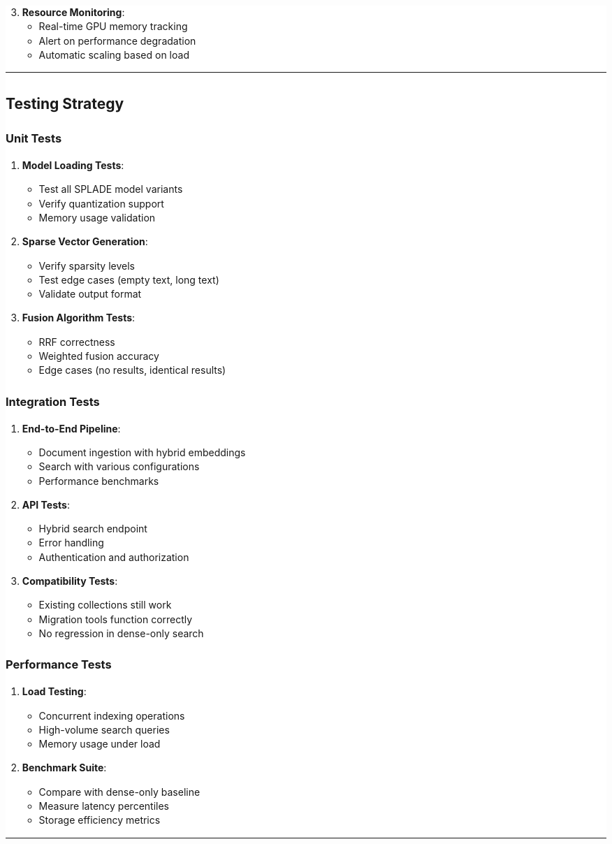 3. **Resource Monitoring**:
   - Real-time GPU memory tracking
   - Alert on performance degradation
   - Automatic scaling based on load

---

## Testing Strategy

### Unit Tests

1. **Model Loading Tests**:
   - Test all SPLADE model variants
   - Verify quantization support
   - Memory usage validation

2. **Sparse Vector Generation**:
   - Verify sparsity levels
   - Test edge cases (empty text, long text)
   - Validate output format

3. **Fusion Algorithm Tests**:
   - RRF correctness
   - Weighted fusion accuracy
   - Edge cases (no results, identical results)

### Integration Tests

1. **End-to-End Pipeline**:
   - Document ingestion with hybrid embeddings
   - Search with various configurations
   - Performance benchmarks

2. **API Tests**:
   - Hybrid search endpoint
   - Error handling
   - Authentication and authorization

3. **Compatibility Tests**:
   - Existing collections still work
   - Migration tools function correctly
   - No regression in dense-only search

### Performance Tests

1. **Load Testing**:
   - Concurrent indexing operations
   - High-volume search queries
   - Memory usage under load

2. **Benchmark Suite**:
   - Compare with dense-only baseline
   - Measure latency percentiles
   - Storage efficiency metrics

---